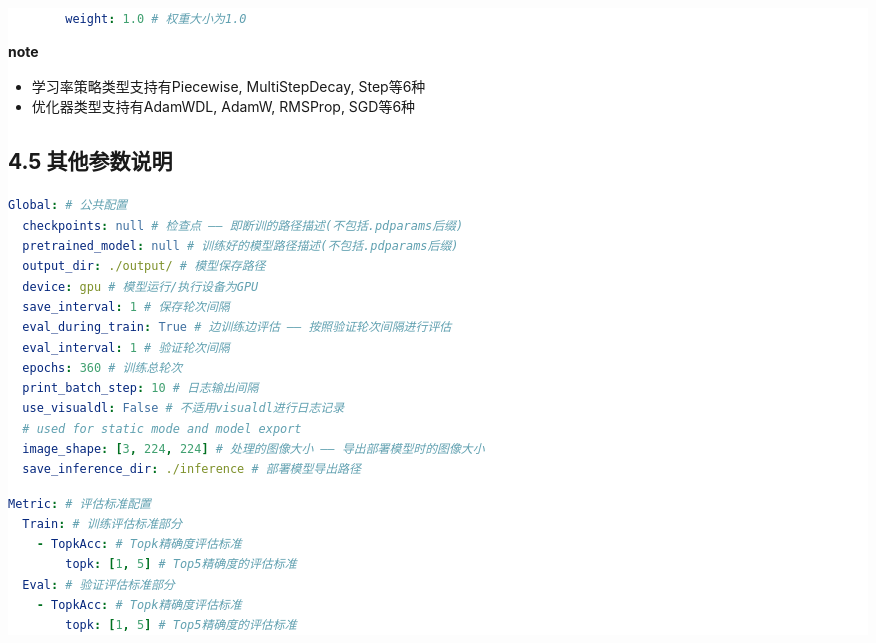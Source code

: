 ``` yaml
        weight: 1.0 # 权重大小为1.0
```

**note**

*  学习率策略类型支持有Piecewise, MultiStepDecay, Step等6种
*  优化器类型支持有AdamWDL, AdamW, RMSProp, SGD等6种

## 4.5 其他参数说明

``` yaml
Global: # 公共配置
  checkpoints: null # 检查点 —— 即断训的路径描述(不包括.pdparams后缀)
  pretrained_model: null # 训练好的模型路径描述(不包括.pdparams后缀)
  output_dir: ./output/ # 模型保存路径
  device: gpu # 模型运行/执行设备为GPU
  save_interval: 1 # 保存轮次间隔
  eval_during_train: True # 边训练边评估 —— 按照验证轮次间隔进行评估
  eval_interval: 1 # 验证轮次间隔
  epochs: 360 # 训练总轮次
  print_batch_step: 10 # 日志输出间隔
  use_visualdl: False # 不适用visualdl进行日志记录
  # used for static mode and model export
  image_shape: [3, 224, 224] # 处理的图像大小 —— 导出部署模型时的图像大小
  save_inference_dir: ./inference # 部署模型导出路径
```

``` yaml
Metric: # 评估标准配置
  Train: # 训练评估标准部分
    - TopkAcc: # Topk精确度评估标准
        topk: [1, 5] # Top5精确度的评估标准
  Eval: # 验证评估标准部分
    - TopkAcc: # Topk精确度评估标准
        topk: [1, 5] # Top5精确度的评估标准
```







